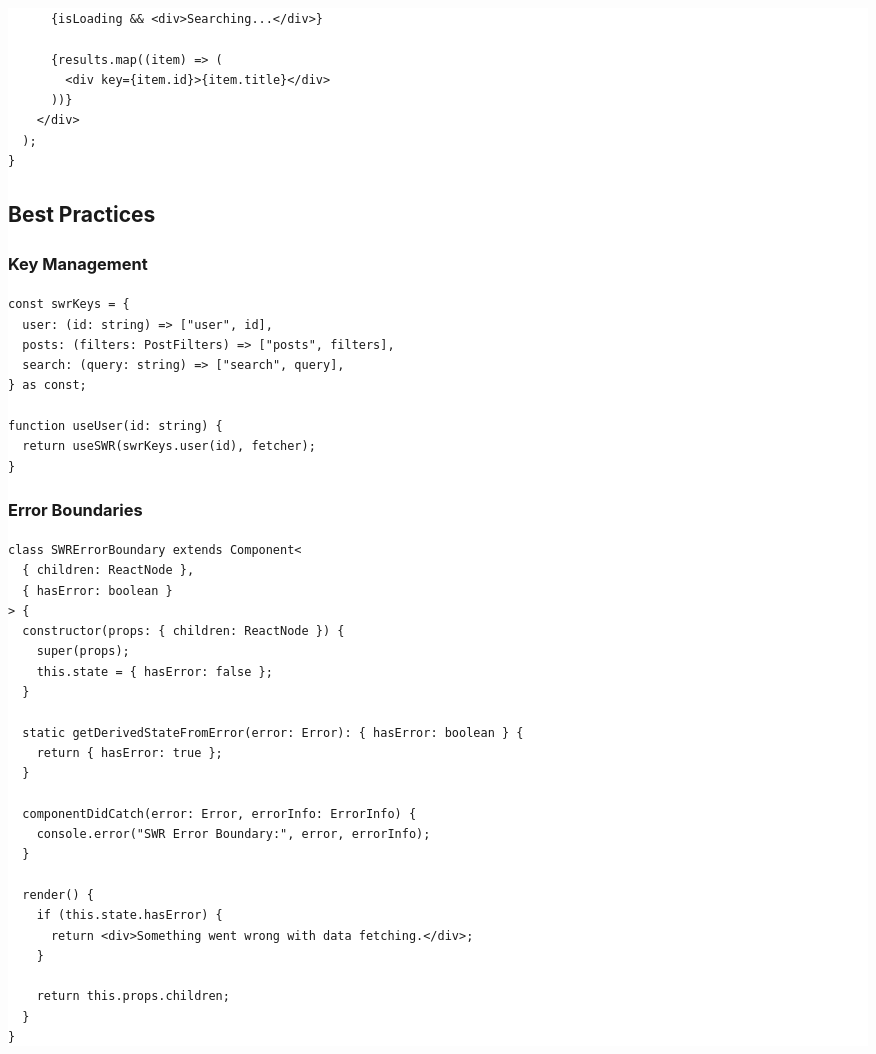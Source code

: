 ```tsx
      {isLoading && <div>Searching...</div>}

      {results.map((item) => (
        <div key={item.id}>{item.title}</div>
      ))}
    </div>
  );
}
```

## Best Practices

### Key Management

```tsx
const swrKeys = {
  user: (id: string) => ["user", id],
  posts: (filters: PostFilters) => ["posts", filters],
  search: (query: string) => ["search", query],
} as const;

function useUser(id: string) {
  return useSWR(swrKeys.user(id), fetcher);
}
```

### Error Boundaries

```tsx
class SWRErrorBoundary extends Component<
  { children: ReactNode },
  { hasError: boolean }
> {
  constructor(props: { children: ReactNode }) {
    super(props);
    this.state = { hasError: false };
  }

  static getDerivedStateFromError(error: Error): { hasError: boolean } {
    return { hasError: true };
  }

  componentDidCatch(error: Error, errorInfo: ErrorInfo) {
    console.error("SWR Error Boundary:", error, errorInfo);
  }

  render() {
    if (this.state.hasError) {
      return <div>Something went wrong with data fetching.</div>;
    }

    return this.props.children;
  }
}
```
